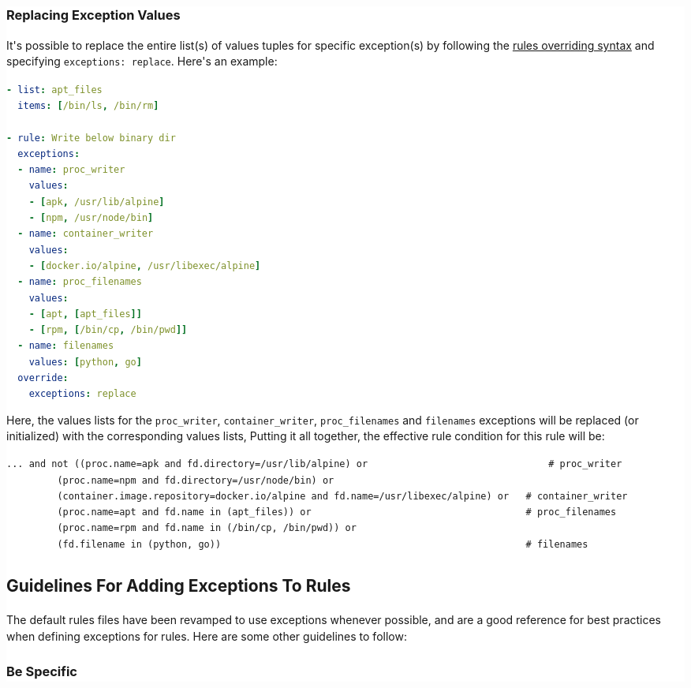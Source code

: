 ### Replacing Exception Values

It's possible to replace the entire list(s) of values tuples for specific exception(s) by following the [rules overriding syntax](/docs/reference/rules/overriding/) and specifying `exceptions: replace`. Here's an example:

```yaml
- list: apt_files
  items: [/bin/ls, /bin/rm]

- rule: Write below binary dir
  exceptions:
  - name: proc_writer
    values:
    - [apk, /usr/lib/alpine]
    - [npm, /usr/node/bin]
  - name: container_writer
    values:
    - [docker.io/alpine, /usr/libexec/alpine]
  - name: proc_filenames
    values:
    - [apt, [apt_files]]
    - [rpm, [/bin/cp, /bin/pwd]]
  - name: filenames
    values: [python, go]
  override:
    exceptions: replace
```

Here, the values lists for the `proc_writer`, `container_writer`, `proc_filenames` and `filenames` exceptions will be replaced (or initialized) with the corresponding values lists,  Putting it all together, the effective rule condition for this rule will be:

```
... and not ((proc.name=apk and fd.directory=/usr/lib/alpine) or                                # proc_writer
	     (proc.name=npm and fd.directory=/usr/node/bin) or
	     (container.image.repository=docker.io/alpine and fd.name=/usr/libexec/alpine) or   # container_writer
	     (proc.name=apt and fd.name in (apt_files)) or                                      # proc_filenames
	     (proc.name=rpm and fd.name in (/bin/cp, /bin/pwd)) or
	     (fd.filename in (python, go))                                                      # filenames
```

## Guidelines For Adding Exceptions To Rules

The default rules files have been revamped to use exceptions whenever possible, and are a good reference for best practices when defining exceptions for rules. Here are some other guidelines to follow:

### Be Specific
